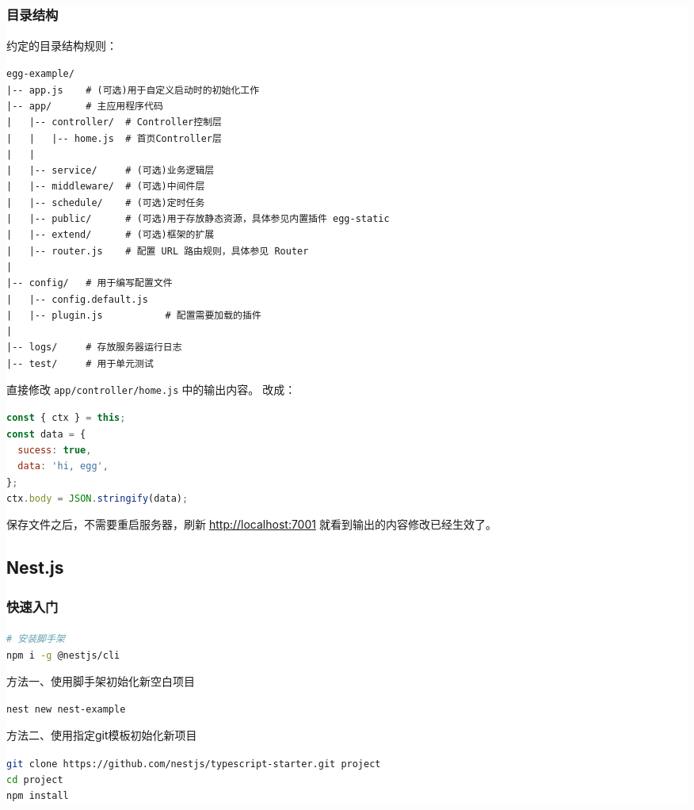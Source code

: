 ### 目录结构

约定的目录结构规则：

```
egg-example/
|-- app.js    # (可选)用于自定义启动时的初始化工作
|-- app/      # 主应用程序代码
|   |-- controller/  # Controller控制层
|   |   |-- home.js  # 首页Controller层
|   |
|   |-- service/     # (可选)业务逻辑层
|   |-- middleware/  # (可选)中间件层
|   |-- schedule/    # (可选)定时任务
|   |-- public/      # (可选)用于存放静态资源，具体参见内置插件 egg-static
|   |-- extend/      # (可选)框架的扩展
|   |-- router.js    # 配置 URL 路由规则，具体参见 Router
|
|-- config/   # 用于编写配置文件
|   |-- config.default.js
|   |-- plugin.js           # 配置需要加载的插件
|
|-- logs/     # 存放服务器运行日志
|-- test/     # 用于单元测试
```

直接修改 `app/controller/home.js` 中的输出内容。
改成：

```js
const { ctx } = this;
const data = {
  sucess: true,
  data: 'hi, egg',
};
ctx.body = JSON.stringify(data);
```

保存文件之后，不需要重启服务器，刷新 <http://localhost:7001> 就看到输出的内容修改已经生效了。

## Nest.js

### 快速入门

```bash
# 安装脚手架
npm i -g @nestjs/cli
```

方法一、使用脚手架初始化新空白项目
```bash
nest new nest-example
```

方法二、使用指定git模板初始化新项目
```bash
git clone https://github.com/nestjs/typescript-starter.git project
cd project
npm install
```
